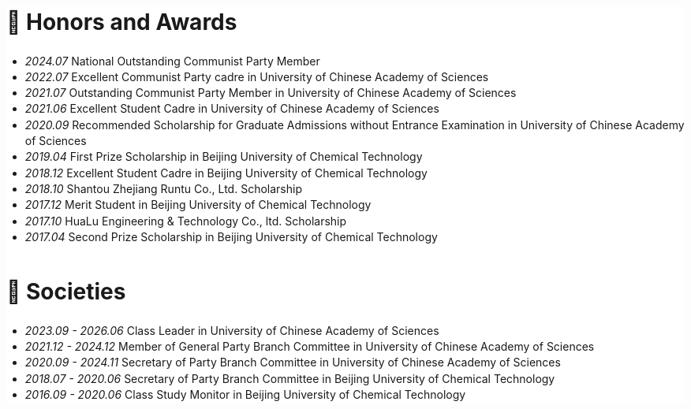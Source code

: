 # 💎 Honors and Awards
- *2024.07* National Outstanding Communist Party Member
- *2022.07* Excellent Communist Party cadre in University of Chinese Academy of Sciences
- *2021.07* Outstanding Communist Party Member in University of Chinese Academy of Sciences
- *2021.06* Excellent Student Cadre in University of Chinese Academy of Sciences
- *2020.09* Recommended Scholarship for Graduate Admissions without Entrance Examination in University of Chinese Academy of Sciences
- *2019.04* First Prize Scholarship in Beijing University of Chemical Technology
- *2018.12* Excellent Student Cadre in Beijing University of Chemical Technology
- *2018.10* Shantou Zhejiang Runtu Co., Ltd. Scholarship
- *2017.12* Merit Student in Beijing University of Chemical Technology
- *2017.10* HuaLu Engineering & Technology Co., ltd. Scholarship
- *2017.04* Second Prize Scholarship in Beijing University of Chemical Technology

# 💼 Societies
- *2023.09 - 2026.06* Class Leader in University of Chinese Academy of Sciences
- *2021.12 - 2024.12* Member of General Party Branch Committee in University of Chinese Academy of Sciences
- *2020.09 - 2024.11* Secretary of Party Branch Committee in University of Chinese Academy of Sciences
- *2018.07 - 2020.06* Secretary of Party Branch Committee in Beijing University of Chemical Technology
- *2016.09 - 2020.06* Class Study Monitor in Beijing University of Chemical Technology


<script type='text/javascript' id='clustrmaps' src='//cdn.clustrmaps.com/map_v2.js?cl=1537a2&w=300&t=n&d=zskS-AMir7oZgEoMcIu0848Lt4qyqc-dQ9qsHYEAQDs&co=ffffff&ct=1537a2&cmo=e21e73'></script>

